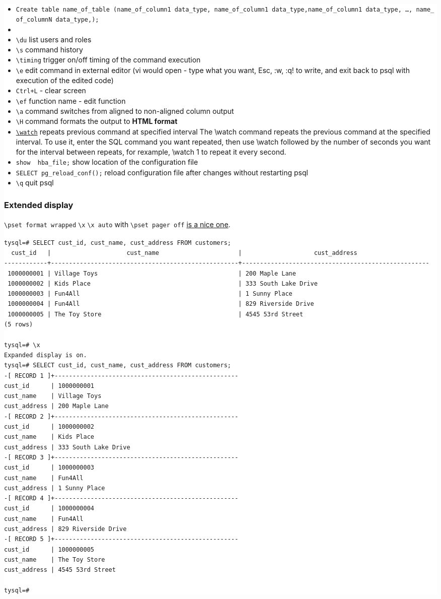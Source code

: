 * `Create table name_of_table (name_of_column1 data_type, name_of_column1 data_type,name_of_column1 data_type, …, name_of_columnN data_type,);`
*
* `\du` list users and roles
* `\s` command history
* `\timing` trigger on/off timing of the command execution
* `\e` edit command in external editor (vi would open - type what you want, Esc, :w, :q! to write, and exit back to psql with execution of the edited code)
* `Ctrl+L` - clear screen
* `\ef` function name - edit function
* `\a` command switches from aligned to non-aligned column output
* `\H` command formats the output to **HTML format**
* [`\watch`](https://tomcam.github.io/postgres/#watch) repeats previous command at specified interval
  The \watch command repeats the previous command at the specified interval. To use it, enter the SQL command you want repeated, then use \watch followed by the number of seconds you want for the interval between repeats, for rexample, \watch 1 to repeat it every second.
* `show  hba_file;` show location of the configuration file
* `SELECT pg_reload_conf();` reload configuration file after changes without restarting psql
* `\q` quit psql

### Extended display
`\pset format wrapped`
`\x`
`\x auto` with `\pset pager off` [is a nice one](https://stackoverflow.com/questions/9604723/alternate-output-format-for-psql).
```
tysql=# SELECT cust_id, cust_name, cust_address FROM customers;
  cust_id   |                     cust_name                      |                    cust_address
------------+----------------------------------------------------+----------------------------------------------------
 1000000001 | Village Toys                                       | 200 Maple Lane
 1000000002 | Kids Place                                         | 333 South Lake Drive
 1000000003 | Fun4All                                            | 1 Sunny Place
 1000000004 | Fun4All                                            | 829 Riverside Drive
 1000000005 | The Toy Store                                      | 4545 53rd Street
(5 rows)

tysql=# \x
Expanded display is on.
tysql=# SELECT cust_id, cust_name, cust_address FROM customers;
-[ RECORD 1 ]+---------------------------------------------------
cust_id      | 1000000001
cust_name    | Village Toys
cust_address | 200 Maple Lane
-[ RECORD 2 ]+---------------------------------------------------
cust_id      | 1000000002
cust_name    | Kids Place
cust_address | 333 South Lake Drive
-[ RECORD 3 ]+---------------------------------------------------
cust_id      | 1000000003
cust_name    | Fun4All
cust_address | 1 Sunny Place
-[ RECORD 4 ]+---------------------------------------------------
cust_id      | 1000000004
cust_name    | Fun4All
cust_address | 829 Riverside Drive
-[ RECORD 5 ]+---------------------------------------------------
cust_id      | 1000000005
cust_name    | The Toy Store
cust_address | 4545 53rd Street

tysql=#
```